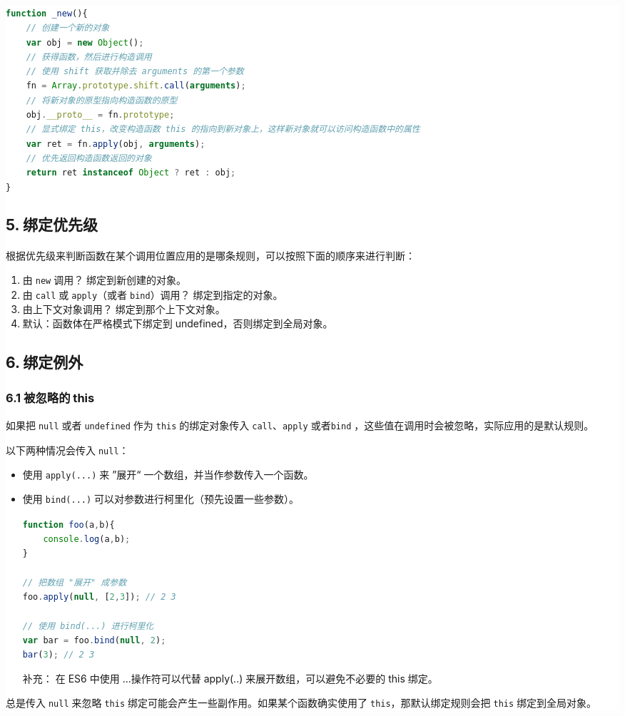 ```js
function _new(){
    // 创建一个新的对象
    var obj = new Object();
    // 获得函数，然后进行构造调用
    // 使用 shift 获取并除去 arguments 的第一个参数
    fn = Array.prototype.shift.call(arguments);
    // 将新对象的原型指向构造函数的原型
    obj.__proto__ = fn.prototype;
    // 显式绑定 this，改变构造函数 this 的指向到新对象上，这样新对象就可以访问构造函数中的属性
    var ret = fn.apply(obj, arguments);
    // 优先返回构造函数返回的对象
    return ret instanceof Object ? ret : obj;
}
```



## 5. 绑定优先级

根据优先级来判断函数在某个调用位置应用的是哪条规则，可以按照下面的顺序来进行判断：

1. 由 `new` 调用？ 绑定到新创建的对象。
2. 由 `call` 或 `apply`（或者 `bind`）调用？ 绑定到指定的对象。
3. 由上下文对象调用？ 绑定到那个上下文对象。
4. 默认：函数体在严格模式下绑定到 undefined，否则绑定到全局对象。

## 6. 绑定例外

### 6.1 被忽略的 this 

如果把 `null` 或者 `undefined` 作为 `this` 的绑定对象传入 `call`、`apply` 或者`bind` ，这些值在调用时会被忽略，实际应用的是默认规则。

以下两种情况会传入 `null`：

- 使用 `apply(...)` 来 ”展开“ 一个数组，并当作参数传入一个函数。

- 使用 `bind(...)` 可以对参数进行柯里化（预先设置一些参数）。

  ```js
  function foo(a,b){
      console.log(a,b);
  }
  
  // 把数组 "展开" 成参数
  foo.apply(null, [2,3]); // 2 3
  
  // 使用 bind(...) 进行柯里化
  var bar = foo.bind(null, 2);
  bar(3); // 2 3
  ```

  补充： 在 ES6 中使用 ...操作符可以代替 apply(..) 来展开数组，可以避免不必要的 this 绑定。

总是传入 `null` 来忽略 `this` 绑定可能会产生一些副作用。如果某个函数确实使用了 `this`，那默认绑定规则会把 `this` 绑定到全局对象。
